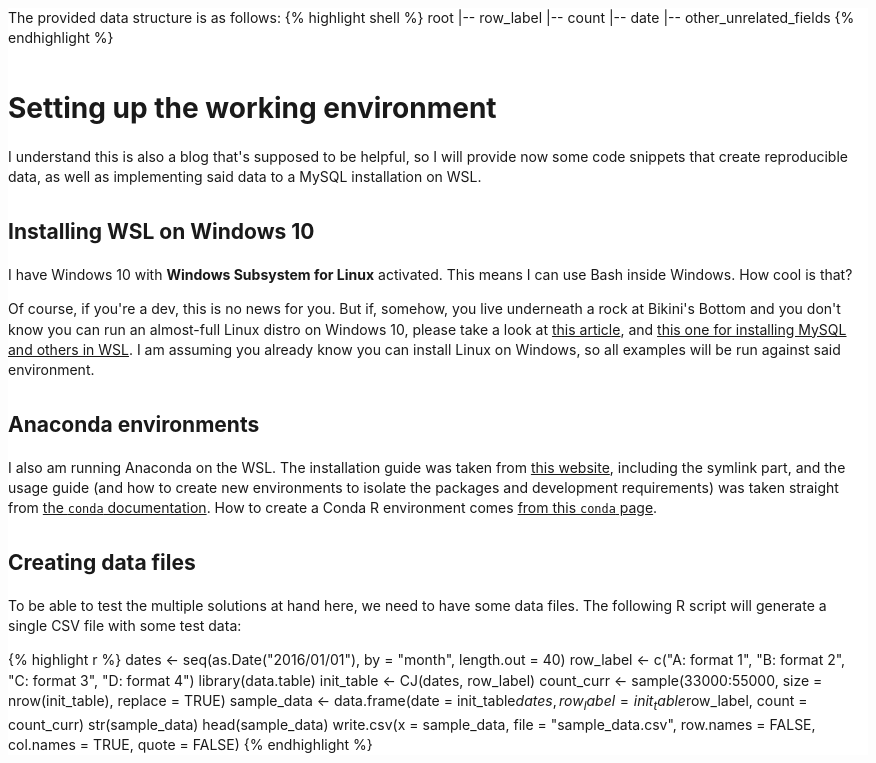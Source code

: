 The provided data structure is as follows:
{% highlight shell %}
root
  |-- row_label
  |-- count
  |-- date
  |-- other_unrelated_fields
{% endhighlight %}

# Setting up the working environment
I understand this is also a blog that's supposed to be helpful, so I will provide now some code snippets that create reproducible data, as well as implementing said data to a MySQL installation on WSL.

## Installing WSL on Windows 10
I have Windows 10 with **Windows Subsystem for Linux** activated. This means I can use Bash inside Windows. How cool is that?

Of course, if you're a dev, this is no news for you. But if, somehow, you live underneath a rock at Bikini's Bottom and you don't know you can run an almost-full Linux distro on Windows 10, please take a look at [this article](https://cepa.io/2018/02/10/linuxizing-your-windows-pc-part1/), and [this one for installing MySQL and others in WSL](https://medium.com/@fiqriismail/how-to-setup-apache-mysql-and-php-in-linux-subsystem-for-windows-10-e03e67afe6ee). I am assuming you already know you can install Linux on Windows, so all examples will be run against said environment.

## Anaconda environments
I also am running Anaconda on the WSL. The installation guide was taken from [this website](https://gist.github.com/kauffmanes/5e74916617f9993bc3479f401dfec7da), including the symlink part, and the usage guide (and how to create new environments to isolate the packages and development requirements) was taken straight from [the `conda` documentation](https://docs.conda.io/projects/conda/en/latest/user-guide/tasks/manage-environments.html). How to create a Conda R environment comes [from this `conda` page](https://docs.anaconda.com/anaconda/user-guide/tasks/using-r-language/).

## Creating data files
To be able to test the multiple solutions at hand here, we need to have some data files. The following R script will generate a single CSV file with some test data:

{% highlight r %}
dates <- seq(as.Date("2016/01/01"),
             by = "month",
             length.out = 40)
row_label <- c("A: format 1",
               "B: format 2",
               "C: format 3",
               "D: format 4")
library(data.table)
init_table <- CJ(dates, row_label)
count_curr <- sample(33000:55000,
                     size = nrow(init_table),
                     replace = TRUE)
sample_data <- data.frame(date = init_table$dates,
                          row_label = init_table$row_label,
                          count = count_curr)
str(sample_data)
head(sample_data)
write.csv(x = sample_data,
          file = "sample_data.csv",
          row.names = FALSE,
          col.names = TRUE,
          quote = FALSE)
{% endhighlight %}
